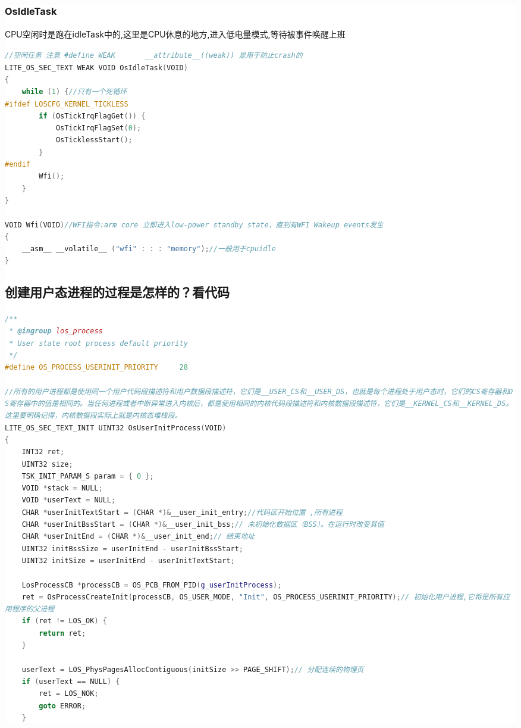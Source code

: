 ### OsIdleTask

CPU空闲时是跑在idleTask中的,这里是CPU休息的地方,进入低电量模式,等待被事件唤醒上班

```cpp
//空闲任务 注意 #define WEAK       __attribute__((weak)) 是用于防止crash的
LITE_OS_SEC_TEXT WEAK VOID OsIdleTask(VOID)
{
    while (1) {//只有一个死循环
#ifdef LOSCFG_KERNEL_TICKLESS
        if (OsTickIrqFlagGet()) {
            OsTickIrqFlagSet(0);
            OsTicklessStart();
        }
#endif
        Wfi();
    }
}

VOID Wfi(VOID)//WFI指令:arm core 立即进入low-power standby state，直到有WFI Wakeup events发生
{
    __asm__ __volatile__ ("wfi" : : : "memory");//一般用于cpuidle
}

```

## 创建用户态进程的过程是怎样的？看代码

```cpp
/**
 * @ingroup los_process
 * User state root process default priority
 */
#define OS_PROCESS_USERINIT_PRIORITY     28

//所有的用户进程都是使用同一个用户代码段描述符和用户数据段描述符，它们是__USER_CS和__USER_DS，也就是每个进程处于用户态时，它们的CS寄存器和DS寄存器中的值是相同的。当任何进程或者中断异常进入内核后，都是使用相同的内核代码段描述符和内核数据段描述符，它们是__KERNEL_CS和__KERNEL_DS。这里要明确记得，内核数据段实际上就是内核态堆栈段。
LITE_OS_SEC_TEXT_INIT UINT32 OsUserInitProcess(VOID)
{
    INT32 ret;
    UINT32 size;
    TSK_INIT_PARAM_S param = { 0 };
    VOID *stack = NULL;
    VOID *userText = NULL;
    CHAR *userInitTextStart = (CHAR *)&__user_init_entry;//代码区开始位置 ,所有进程
    CHAR *userInitBssStart = (CHAR *)&__user_init_bss;// 未初始化数据区（BSS）。在运行时改变其值
    CHAR *userInitEnd = (CHAR *)&__user_init_end;// 结束地址
    UINT32 initBssSize = userInitEnd - userInitBssStart;
    UINT32 initSize = userInitEnd - userInitTextStart;

    LosProcessCB *processCB = OS_PCB_FROM_PID(g_userInitProcess);
    ret = OsProcessCreateInit(processCB, OS_USER_MODE, "Init", OS_PROCESS_USERINIT_PRIORITY);// 初始化用户进程,它将是所有应用程序的父进程
    if (ret != LOS_OK) {
        return ret;
    }

    userText = LOS_PhysPagesAllocContiguous(initSize >> PAGE_SHIFT);// 分配连续的物理页
    if (userText == NULL) {
        ret = LOS_NOK;
        goto ERROR;
    }

```
